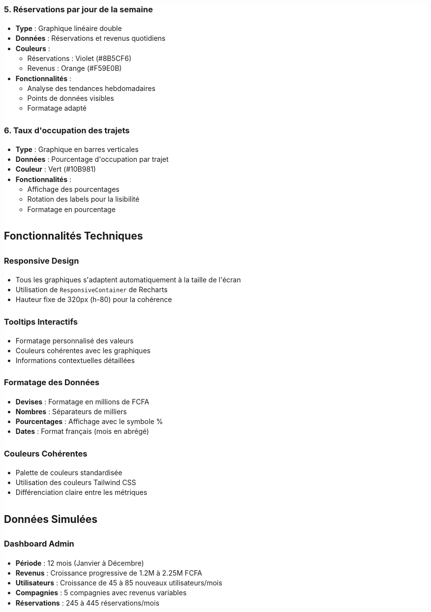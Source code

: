 ### 5. Réservations par jour de la semaine
- **Type** : Graphique linéaire double
- **Données** : Réservations et revenus quotidiens
- **Couleurs** :
  - Réservations : Violet (#8B5CF6)
  - Revenus : Orange (#F59E0B)
- **Fonctionnalités** :
  - Analyse des tendances hebdomadaires
  - Points de données visibles
  - Formatage adapté

### 6. Taux d'occupation des trajets
- **Type** : Graphique en barres verticales
- **Données** : Pourcentage d'occupation par trajet
- **Couleur** : Vert (#10B981)
- **Fonctionnalités** :
  - Affichage des pourcentages
  - Rotation des labels pour la lisibilité
  - Formatage en pourcentage

## Fonctionnalités Techniques

### Responsive Design
- Tous les graphiques s'adaptent automatiquement à la taille de l'écran
- Utilisation de `ResponsiveContainer` de Recharts
- Hauteur fixe de 320px (h-80) pour la cohérence

### Tooltips Interactifs
- Formatage personnalisé des valeurs
- Couleurs cohérentes avec les graphiques
- Informations contextuelles détaillées

### Formatage des Données
- **Devises** : Formatage en millions de FCFA
- **Nombres** : Séparateurs de milliers
- **Pourcentages** : Affichage avec le symbole %
- **Dates** : Format français (mois en abrégé)

### Couleurs Cohérentes
- Palette de couleurs standardisée
- Utilisation des couleurs Tailwind CSS
- Différenciation claire entre les métriques

## Données Simulées

### Dashboard Admin
- **Période** : 12 mois (Janvier à Décembre)
- **Revenus** : Croissance progressive de 1.2M à 2.25M FCFA
- **Utilisateurs** : Croissance de 45 à 85 nouveaux utilisateurs/mois
- **Compagnies** : 5 compagnies avec revenus variables
- **Réservations** : 245 à 445 réservations/mois
